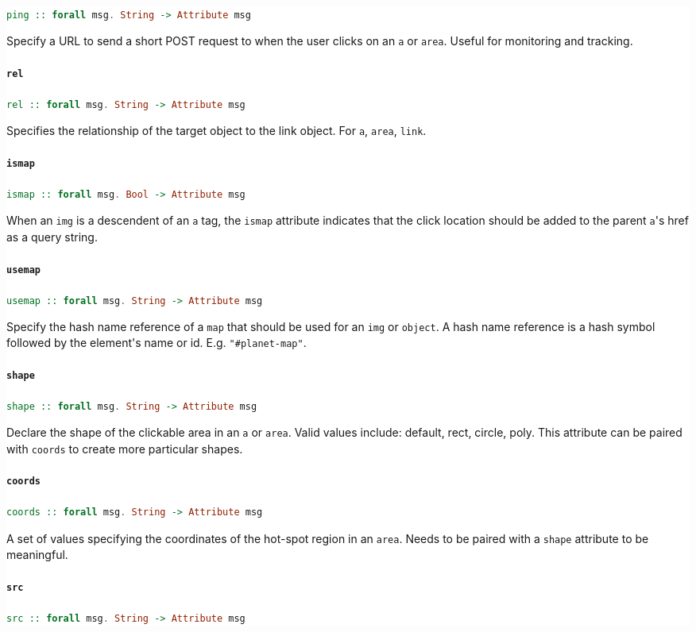 ``` purescript
ping :: forall msg. String -> Attribute msg
```

Specify a URL to send a short POST request to when the user clicks on an
`a` or `area`. Useful for monitoring and tracking.

#### `rel`

``` purescript
rel :: forall msg. String -> Attribute msg
```

Specifies the relationship of the target object to the link object.
For `a`, `area`, `link`.

#### `ismap`

``` purescript
ismap :: forall msg. Bool -> Attribute msg
```

When an `img` is a descendent of an `a` tag, the `ismap` attribute
indicates that the click location should be added to the parent `a`'s href as
a query string.

#### `usemap`

``` purescript
usemap :: forall msg. String -> Attribute msg
```

Specify the hash name reference of a `map` that should be used for an `img`
or `object`. A hash name reference is a hash symbol followed by the element's name or id.
E.g. `"#planet-map"`.

#### `shape`

``` purescript
shape :: forall msg. String -> Attribute msg
```

Declare the shape of the clickable area in an `a` or `area`. Valid values
include: default, rect, circle, poly. This attribute can be paired with
`coords` to create more particular shapes.

#### `coords`

``` purescript
coords :: forall msg. String -> Attribute msg
```

A set of values specifying the coordinates of the hot-spot region in an
`area`. Needs to be paired with a `shape` attribute to be meaningful.

#### `src`

``` purescript
src :: forall msg. String -> Attribute msg
```
